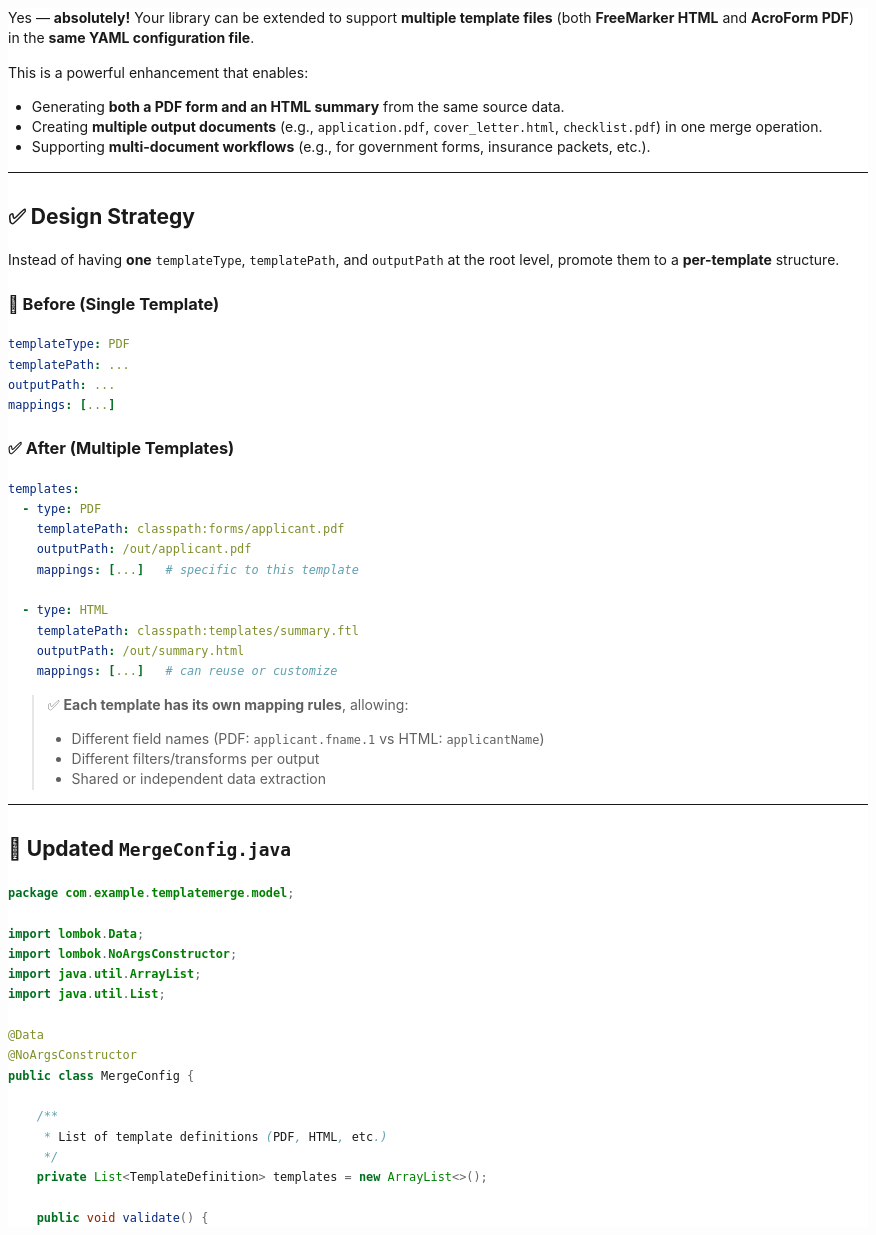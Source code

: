 Yes — **absolutely!** Your library can be extended to support **multiple template files** (both **FreeMarker HTML** and **AcroForm PDF**) in the **same YAML configuration file**.

This is a powerful enhancement that enables:
- Generating **both a PDF form and an HTML summary** from the same source data.
- Creating **multiple output documents** (e.g., `application.pdf`, `cover_letter.html`, `checklist.pdf`) in one merge operation.
- Supporting **multi-document workflows** (e.g., for government forms, insurance packets, etc.).

---

## ✅ Design Strategy

Instead of having **one** `templateType`, `templatePath`, and `outputPath` at the root level, promote them to a **per-template** structure.

### 🔁 Before (Single Template)
```yaml
templateType: PDF
templatePath: ...
outputPath: ...
mappings: [...]
```

### ✅ After (Multiple Templates)
```yaml
templates:
  - type: PDF
    templatePath: classpath:forms/applicant.pdf
    outputPath: /out/applicant.pdf
    mappings: [...]   # specific to this template

  - type: HTML
    templatePath: classpath:templates/summary.ftl
    outputPath: /out/summary.html
    mappings: [...]   # can reuse or customize
```

> ✅ **Each template has its own mapping rules**, allowing:
> - Different field names (PDF: `applicant.fname.1` vs HTML: `applicantName`)
> - Different filters/transforms per output
> - Shared or independent data extraction

---

## 🧩 Updated `MergeConfig.java`

```java
package com.example.templatemerge.model;

import lombok.Data;
import lombok.NoArgsConstructor;
import java.util.ArrayList;
import java.util.List;

@Data
@NoArgsConstructor
public class MergeConfig {

    /**
     * List of template definitions (PDF, HTML, etc.)
     */
    private List<TemplateDefinition> templates = new ArrayList<>();

    public void validate() {
```